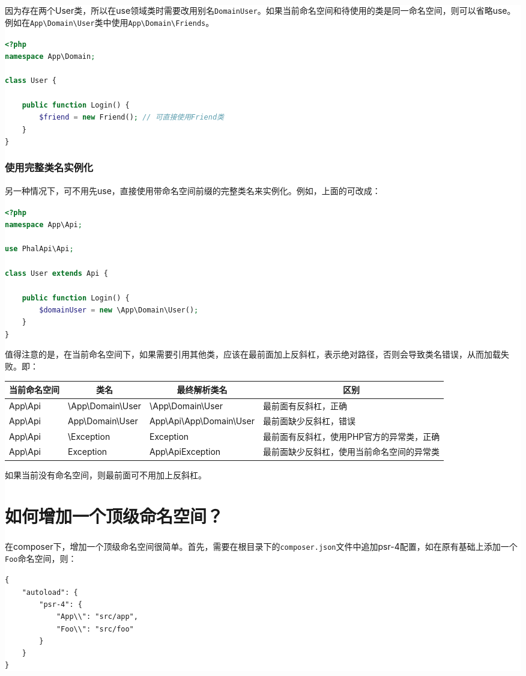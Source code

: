 因为存在两个User类，所以在use领域类时需要改用别名```DomainUser```。如果当前命名空间和待使用的类是同一命名空间，则可以省略use。例如在```App\Domain\User```类中使用```App\Domain\Friends```。  

```php
<?php
namespace App\Domain;

class User {

    public function Login() {
        $friend = new Friend(); // 可直接使用Friend类
    }
}
```

### 使用完整类名实例化

另一种情况下，可不用先use，直接使用带命名空间前缀的完整类名来实例化。例如，上面的可改成：  

```php
<?php
namespace App\Api;

use PhalApi\Api;

class User extends Api {

    public function Login() {
        $domainUser = new \App\Domain\User();
    }
}
```

值得注意的是，在当前命名空间下，如果需要引用其他类，应该在最前面加上反斜杠，表示绝对路径，否则会导致类名错误，从而加载失败。即：  

当前命名空间|类名|最终解析类名|区别
---|---|---|----
App\Api|\App\Domain\User|\App\Domain\User|最前面有反斜杠，正确
App\Api|App\Domain\User|App\Api\App\Domain\User|最前面缺少反斜杠，错误
App\Api|\Exception|Exception|最前面有反斜杠，使用PHP官方的异常类，正确
App\Api|Exception|App\ApiException|最前面缺少反斜杠，使用当前命名空间的异常类

如果当前没有命名空间，则最前面可不用加上反斜杠。  

# 如何增加一个顶级命名空间？  

在composer下，增加一个顶级命名空间很简单。首先，需要在根目录下的```composer.json```文件中追加psr-4配置，如在原有基础上添加一个```Foo```命名空间，则：  

```
{
    "autoload": {
        "psr-4": {
            "App\\": "src/app",
            "Foo\\": "src/foo"
        }
    }
}
```
